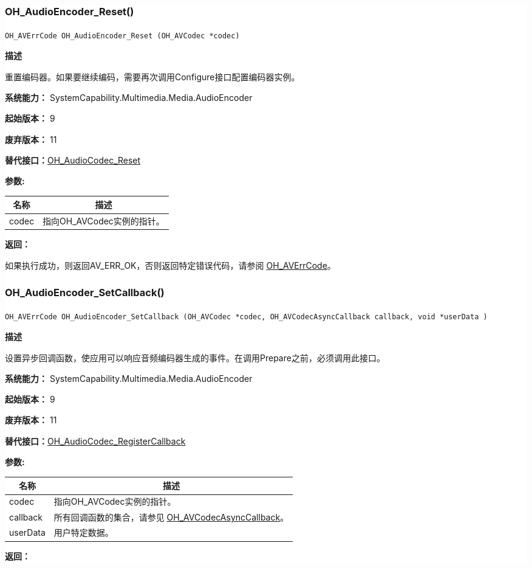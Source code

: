 
### OH_AudioEncoder_Reset()

```
OH_AVErrCode OH_AudioEncoder_Reset (OH_AVCodec *codec)
```

**描述**

重置编码器。如果要继续编码，需要再次调用Configure接口配置编码器实例。

**系统能力：** SystemCapability.Multimedia.Media.AudioEncoder

**起始版本：** 9

**废弃版本：** 11

**替代接口：**[OH_AudioCodec_Reset](_audio_codec.md#oh_audiocodec_reset)

**参数:**

| 名称 | 描述 | 
| -------- | -------- |
| codec | 指向OH_AVCodec实例的指针。 | 

**返回：**

如果执行成功，则返回AV_ERR_OK，否则返回特定错误代码，请参阅 [OH_AVErrCode](_core.md#oh_averrcode)。


### OH_AudioEncoder_SetCallback()

```
OH_AVErrCode OH_AudioEncoder_SetCallback (OH_AVCodec *codec, OH_AVCodecAsyncCallback callback, void *userData )
```

**描述**

设置异步回调函数，使应用可以响应音频编码器生成的事件。在调用Prepare之前，必须调用此接口。

**系统能力：** SystemCapability.Multimedia.Media.AudioEncoder

**起始版本：** 9

**废弃版本：** 11

**替代接口：**[OH_AudioCodec_RegisterCallback](_audio_codec.md#oh_audiocodec_registercallback)

**参数:**

| 名称 | 描述 | 
| -------- | -------- |
| codec | 指向OH_AVCodec实例的指针。 | 
| callback | 所有回调函数的集合，请参见 [OH_AVCodecAsyncCallback](_o_h___a_v_codec_async_callback.md)。 | 
| userData | 用户特定数据。 | 

**返回：**

